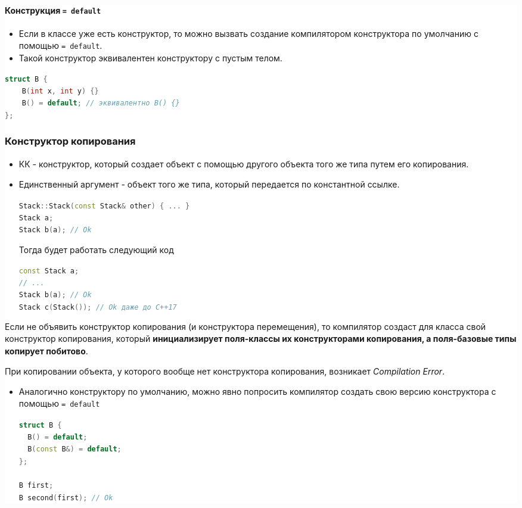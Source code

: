 #### Конструкция `= default`

* Если в классе уже есть конструктор, то можно вызвать создание компилятором конструктора по умолчанию с помощью `= default`.
* Такой конструктор эквивалентен конструктору с пустым телом.

```c++
struct B {
	B(int x, int y) {}
	B() = default; // эквивалентно B() {}
};

```

### Конструктор копирования

* КК - конструктор, который создает объект с помощью другого объекта того же типа путем его копирования.

* Единственный аргумент - объект того же типа, который передается по константной ссылке.

  ```c++
  Stack::Stack(const Stack& other) { ... }
  Stack a;
  Stack b(a); // Ok
  ```

  Тогда будет работать следующий код

  ```c++
  const Stack a;
  // ...
  Stack b(a); // Ok
  Stack с(Stack()); // Ok даже до C++17
  ```

Если не объявить конструктор копирования (и конструктора перемещения), то компилятор создаст для класса свой конструктор копирования, который **инициализирует поля-классы их конструкторами копирования, а поля-базовые типы копирует побитово**.

При копировании объекта, у которого вообще нет конструктора копирования, возникает *Compilation Error*.

* Аналогично конструктору по умолчанию, можно явно попросить компилятор создать свою версию конструктора с помощью `= default`

  ```c++
  struct B {
  	B() = default;
  	B(const B&) = default;
  };
  
  B first;
  B second(first); // Ok
  ```

  
